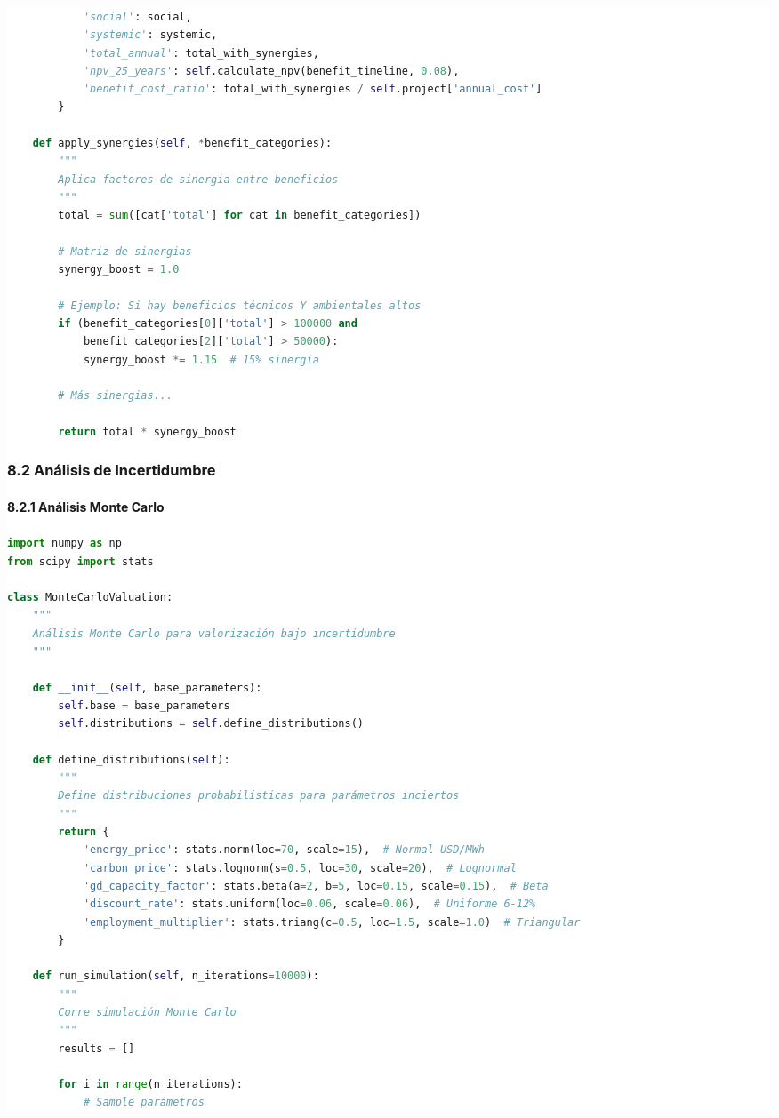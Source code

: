 ```python
            'social': social,
            'systemic': systemic,
            'total_annual': total_with_synergies,
            'npv_25_years': self.calculate_npv(benefit_timeline, 0.08),
            'benefit_cost_ratio': total_with_synergies / self.project['annual_cost']
        }
    
    def apply_synergies(self, *benefit_categories):
        """
        Aplica factores de sinergia entre beneficios
        """
        total = sum([cat['total'] for cat in benefit_categories])
        
        # Matriz de sinergias
        synergy_boost = 1.0
        
        # Ejemplo: Si hay beneficios técnicos Y ambientales altos
        if (benefit_categories[0]['total'] > 100000 and 
            benefit_categories[2]['total'] > 50000):
            synergy_boost *= 1.15  # 15% sinergia
        
        # Más sinergias...
        
        return total * synergy_boost
```

### 8.2 Análisis de Incertidumbre

#### 8.2.1 Análisis Monte Carlo

```python
import numpy as np
from scipy import stats

class MonteCarloValuation:
    """
    Análisis Monte Carlo para valorización bajo incertidumbre
    """
    
    def __init__(self, base_parameters):
        self.base = base_parameters
        self.distributions = self.define_distributions()
        
    def define_distributions(self):
        """
        Define distribuciones probabilísticas para parámetros inciertos
        """
        return {
            'energy_price': stats.norm(loc=70, scale=15),  # Normal USD/MWh
            'carbon_price': stats.lognorm(s=0.5, loc=30, scale=20),  # Lognormal
            'gd_capacity_factor': stats.beta(a=2, b=5, loc=0.15, scale=0.15),  # Beta
            'discount_rate': stats.uniform(loc=0.06, scale=0.06),  # Uniforme 6-12%
            'employment_multiplier': stats.triang(c=0.5, loc=1.5, scale=1.0)  # Triangular
        }
    
    def run_simulation(self, n_iterations=10000):
        """
        Corre simulación Monte Carlo
        """
        results = []
        
        for i in range(n_iterations):
            # Sample parámetros
```